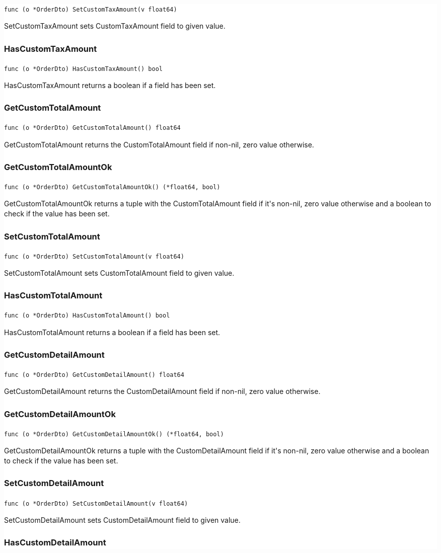 `func (o *OrderDto) SetCustomTaxAmount(v float64)`

SetCustomTaxAmount sets CustomTaxAmount field to given value.

### HasCustomTaxAmount

`func (o *OrderDto) HasCustomTaxAmount() bool`

HasCustomTaxAmount returns a boolean if a field has been set.

### GetCustomTotalAmount

`func (o *OrderDto) GetCustomTotalAmount() float64`

GetCustomTotalAmount returns the CustomTotalAmount field if non-nil, zero value otherwise.

### GetCustomTotalAmountOk

`func (o *OrderDto) GetCustomTotalAmountOk() (*float64, bool)`

GetCustomTotalAmountOk returns a tuple with the CustomTotalAmount field if it's non-nil, zero value otherwise
and a boolean to check if the value has been set.

### SetCustomTotalAmount

`func (o *OrderDto) SetCustomTotalAmount(v float64)`

SetCustomTotalAmount sets CustomTotalAmount field to given value.

### HasCustomTotalAmount

`func (o *OrderDto) HasCustomTotalAmount() bool`

HasCustomTotalAmount returns a boolean if a field has been set.

### GetCustomDetailAmount

`func (o *OrderDto) GetCustomDetailAmount() float64`

GetCustomDetailAmount returns the CustomDetailAmount field if non-nil, zero value otherwise.

### GetCustomDetailAmountOk

`func (o *OrderDto) GetCustomDetailAmountOk() (*float64, bool)`

GetCustomDetailAmountOk returns a tuple with the CustomDetailAmount field if it's non-nil, zero value otherwise
and a boolean to check if the value has been set.

### SetCustomDetailAmount

`func (o *OrderDto) SetCustomDetailAmount(v float64)`

SetCustomDetailAmount sets CustomDetailAmount field to given value.

### HasCustomDetailAmount

